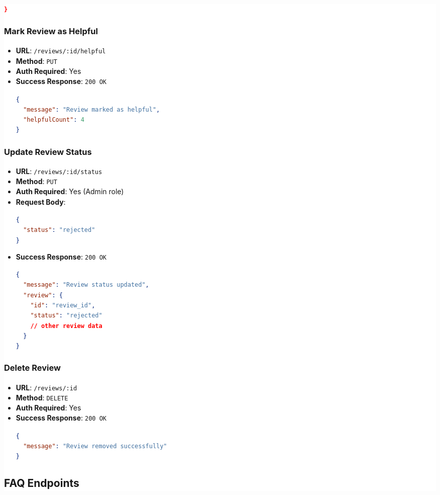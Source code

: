   ```json
  }
  ```

### Mark Review as Helpful

- **URL**: `/reviews/:id/helpful`
- **Method**: `PUT`
- **Auth Required**: Yes
- **Success Response**: `200 OK`
  ```json
  {
    "message": "Review marked as helpful",
    "helpfulCount": 4
  }
  ```

### Update Review Status

- **URL**: `/reviews/:id/status`
- **Method**: `PUT`
- **Auth Required**: Yes (Admin role)
- **Request Body**:
  ```json
  {
    "status": "rejected"
  }
  ```
- **Success Response**: `200 OK`
  ```json
  {
    "message": "Review status updated",
    "review": {
      "id": "review_id",
      "status": "rejected"
      // other review data
    }
  }
  ```

### Delete Review

- **URL**: `/reviews/:id`
- **Method**: `DELETE`
- **Auth Required**: Yes
- **Success Response**: `200 OK`
  ```json
  {
    "message": "Review removed successfully"
  }
  ```

## FAQ Endpoints
